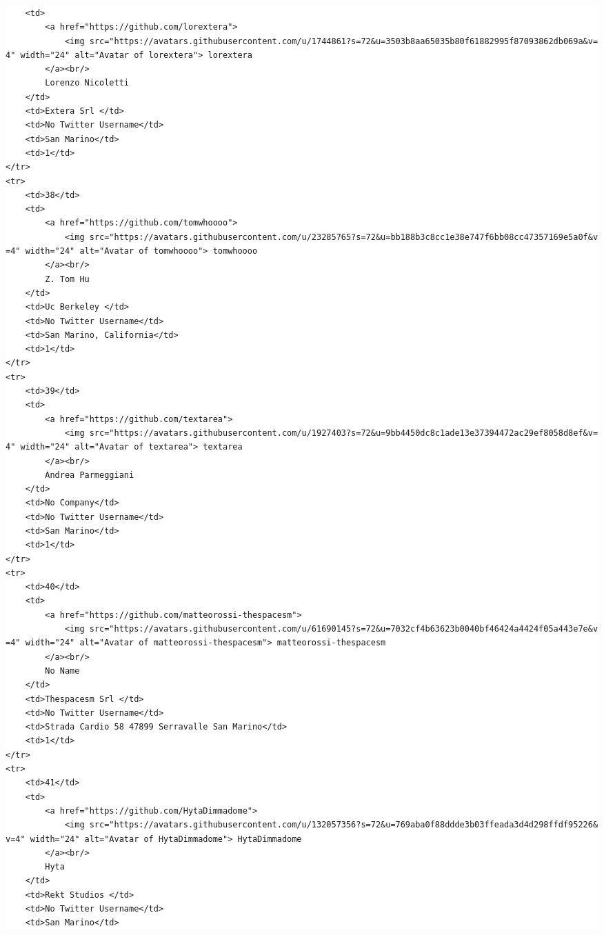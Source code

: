 		<td>
			<a href="https://github.com/lorextera">
				<img src="https://avatars.githubusercontent.com/u/1744861?s=72&u=3503b8aa65035b80f61882995f87093862db069a&v=4" width="24" alt="Avatar of lorextera"> lorextera
			</a><br/>
			Lorenzo Nicoletti
		</td>
		<td>Extera Srl </td>
		<td>No Twitter Username</td>
		<td>San Marino</td>
		<td>1</td>
	</tr>
	<tr>
		<td>38</td>
		<td>
			<a href="https://github.com/tomwhoooo">
				<img src="https://avatars.githubusercontent.com/u/23285765?s=72&u=bb188b3c8cc1e38e747f6bb08cc47357169e5a0f&v=4" width="24" alt="Avatar of tomwhoooo"> tomwhoooo
			</a><br/>
			Z. Tom Hu
		</td>
		<td>Uc Berkeley </td>
		<td>No Twitter Username</td>
		<td>San Marino, California</td>
		<td>1</td>
	</tr>
	<tr>
		<td>39</td>
		<td>
			<a href="https://github.com/textarea">
				<img src="https://avatars.githubusercontent.com/u/1927403?s=72&u=9bb4450dc8c1ade13e37394472ac29ef8058d8ef&v=4" width="24" alt="Avatar of textarea"> textarea
			</a><br/>
			Andrea Parmeggiani
		</td>
		<td>No Company</td>
		<td>No Twitter Username</td>
		<td>San Marino</td>
		<td>1</td>
	</tr>
	<tr>
		<td>40</td>
		<td>
			<a href="https://github.com/matteorossi-thespacesm">
				<img src="https://avatars.githubusercontent.com/u/61690145?s=72&u=7032cf4b63623b0040bf46424a4424f05a443e7e&v=4" width="24" alt="Avatar of matteorossi-thespacesm"> matteorossi-thespacesm
			</a><br/>
			No Name
		</td>
		<td>Thespacesm Srl </td>
		<td>No Twitter Username</td>
		<td>Strada Cardio 58 47899 Serravalle San Marino</td>
		<td>1</td>
	</tr>
	<tr>
		<td>41</td>
		<td>
			<a href="https://github.com/HytaDimmadome">
				<img src="https://avatars.githubusercontent.com/u/132057356?s=72&u=769aba0f88ddde3b03ffeada3d4d298ffdf95226&v=4" width="24" alt="Avatar of HytaDimmadome"> HytaDimmadome
			</a><br/>
			Hyta
		</td>
		<td>Rekt Studios </td>
		<td>No Twitter Username</td>
		<td>San Marino</td>